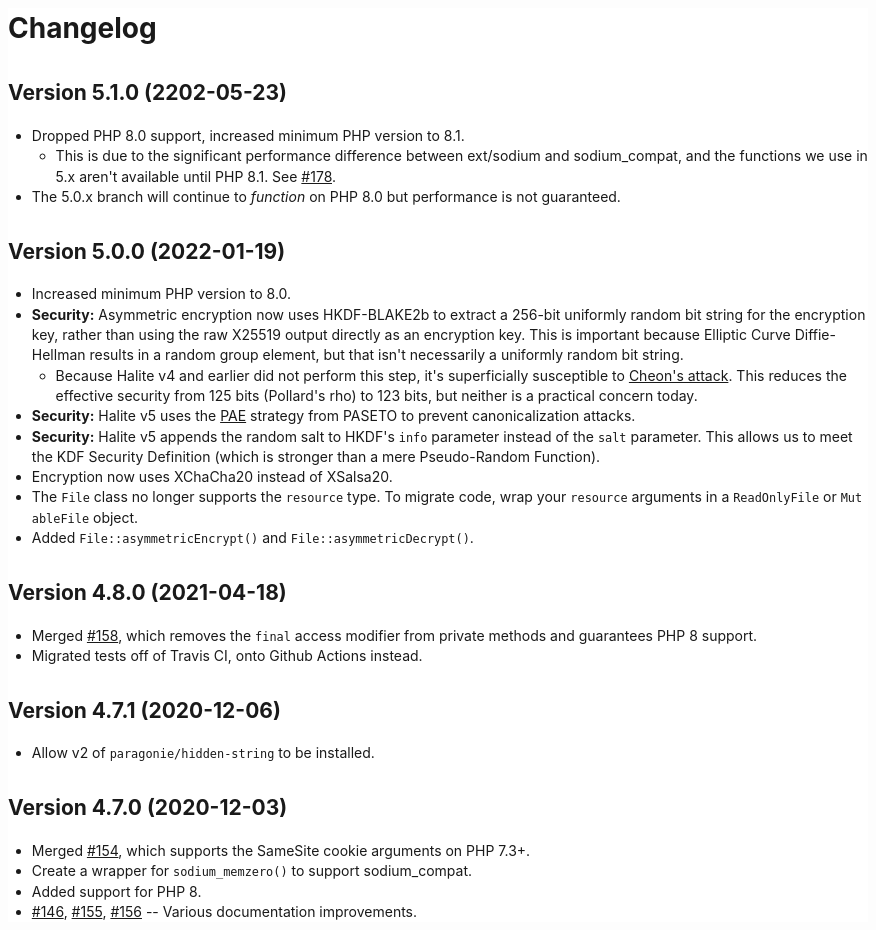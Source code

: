 # Changelog

## Version 5.1.0 (2202-05-23)

* Dropped PHP 8.0 support, increased minimum PHP version to 8.1.
  * This is due to the significant performance difference between ext/sodium
    and sodium_compat, and the functions we use in 5.x aren't available until
    PHP 8.1. See [#178](https://github.com/paragonie/halite/issues/178).
* The 5.0.x branch will continue to *function* on PHP 8.0 but performance is
  not guaranteed.

## Version 5.0.0 (2022-01-19)

* Increased minimum PHP version to 8.0.
* **Security:** Asymmetric encryption now uses HKDF-BLAKE2b to extract a 256-bit uniformly random bit string for the
  encryption key, rather than using the raw X25519 output directly as an encryption key. This is important because 
  Elliptic Curve Diffie-Hellman results in a random group element, but that isn't necessarily a uniformly random bit
  string.
  * Because Halite v4 and earlier did not perform this step, it's superficially susceptible to
    [Cheon's attack](https://crypto.stackexchange.com/a/67609). This reduces the effective security
    from 125 bits (Pollard's rho) to 123 bits, but neither is a practical concern today.
* **Security:** Halite v5 uses the [PAE](https://github.com/paseto-standard/paseto-spec/blob/master/docs/01-Protocol-Versions/Common.md#pae-definition)
  strategy from PASETO to prevent canonicalization attacks.
* **Security:** Halite v5 appends the random salt to HKDF's `info` parameter instead of
  the `salt` parameter. This allows us to meet the KDF Security Definition (which is
  stronger than a mere Pseudo-Random Function).
* Encryption now uses XChaCha20 instead of XSalsa20.
* The `File` class no longer supports the `resource` type. To migrate code, wrap your 
  `resource` arguments in a `ReadOnlyFile` or `MutableFile` object.
* Added `File::asymmetricEncrypt()` and `File::asymmetricDecrypt()`.

## Version 4.8.0 (2021-04-18)

* Merged [#158](https://github.com/paragonie/halite/pull/158), which removes
  the `final` access modifier from private methods and guarantees PHP 8 support.
* Migrated tests off of Travis CI, onto Github Actions instead.

## Version 4.7.1 (2020-12-06)

* Allow v2 of `paragonie/hidden-string` to be installed.

## Version 4.7.0 (2020-12-03)

* Merged [#154](https://github.com/paragonie/halite/pull/154), which supports
  the SameSite cookie arguments on PHP 7.3+.
* Create a wrapper for `sodium_memzero()` to support sodium_compat.
* Added support for PHP 8.
* [#146](https://github.com/paragonie/halite/pull/146),
  [#155](https://github.com/paragonie/halite/pull/155),
  [#156](https://github.com/paragonie/halite/pull/156) --
  Various documentation improvements.
